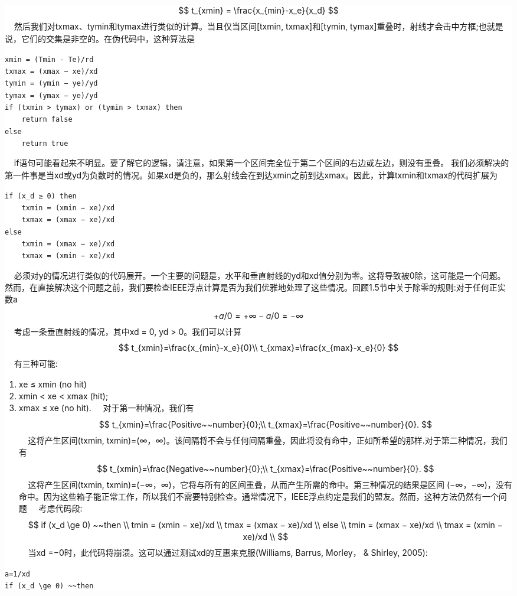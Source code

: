 $$
t_{xmin} = \frac{x_{min}-x_e}{x_d}
$$
&nbsp;&nbsp;&nbsp;&nbsp;然后我们对txmax、tymin和tymax进行类似的计算。当且仅当区间[txmin, txmax]和[tymin, tymax]重叠时，射线才会击中方框;也就是说，它们的交集是非空的。在伪代码中，这种算法是
```
xmin = (Tmin - Te)/rd
txmax = (xmax − xe)/xd
tymin = (ymin − ye)/yd
tymax = (ymax − ye)/yd
if (txmin > tymax) or (tymin > txmax) then
    return false
else
    return true
```
&nbsp;&nbsp;&nbsp;&nbsp;if语句可能看起来不明显。要了解它的逻辑，请注意，如果第一个区间完全位于第二个区间的右边或左边，则没有重叠。
我们必须解决的第一件事是当xd或yd为负数时的情况。如果xd是负的，那么射线会在到达xmin之前到达xmax。因此，计算txmin和txmax的代码扩展为
```
if (x_d ≥ 0) then
    txmin = (xmin − xe)/xd
    txmax = (xmax − xe)/xd
else
    txmin = (xmax − xe)/xd
    txmax = (xmin − xe)/xd
```
&nbsp;&nbsp;&nbsp;&nbsp;必须对y的情况进行类似的代码展开。一个主要的问题是，水平和垂直射线的yd和xd值分别为零。这将导致被0除，这可能是一个问题。然而，在直接解决这个问题之前，我们要检查IEEE浮点计算是否为我们优雅地处理了这些情况。回顾1.5节中关于除零的规则:对于任何正实数a
$$
+a/0=+\infty
-a/0=-\infty
$$
&nbsp;&nbsp;&nbsp;&nbsp;考虑一条垂直射线的情况，其中xd = 0, yd > 0。我们可以计算
$$
t_{xmin}=\frac{x_{min}-x_e}{0}\\
t_{xmax}=\frac{x_{max}-x_e}{0}
$$
&nbsp;&nbsp;&nbsp;&nbsp;有三种可能:
1. xe ≤ xmin (no hit)
2. xmin < xe < xmax (hit);
3. xmax ≤ xe (no hit).
&nbsp;&nbsp;&nbsp;&nbsp;对于第一种情况，我们有
$$
t_{xmin}=\frac{Positive~~number}{0};\\
t_{xmax}=\frac{Positive~~number}{0}.
$$
&nbsp;&nbsp;&nbsp;&nbsp;这将产生区间(txmin, txmin)=(∞，∞)。该间隔将不会与任何间隔重叠，因此将没有命中，正如所希望的那样.对于第二种情况，我们有
$$
t_{xmin}=\frac{Negative~~number}{0};\\
t_{xmax}=\frac{Positive~~number}{0}.
$$
&nbsp;&nbsp;&nbsp;&nbsp;这将产生区间(txmin, txmin)=(−∞，∞)，它将与所有的区间重叠，从而产生所需的命中。第三种情况的结果是区间
(−∞，−∞)，没有命中。因为这些箱子能正常工作，所以我们不需要特别检查。通常情况下，IEEE浮点约定是我们的盟友。然而，这种方法仍然有一个问题
&nbsp;&nbsp;&nbsp;&nbsp;考虑代码段:
$$
if (x_d \ge 0) ~~then \\
tmin = (xmin − xe)/xd \\
tmax = (xmax − xe)/xd \\
else \\
tmin = (xmax − xe)/xd \\
tmax = (xmin − xe)/xd \\
$$
&nbsp;&nbsp;&nbsp;&nbsp;当xd =−0时，此代码将崩溃。这可以通过测试xd的互惠来克服(Williams, Barrus, Morley， & Shirley, 2005):
```
a=1/xd
if (x_d \ge 0) ~~then 
```